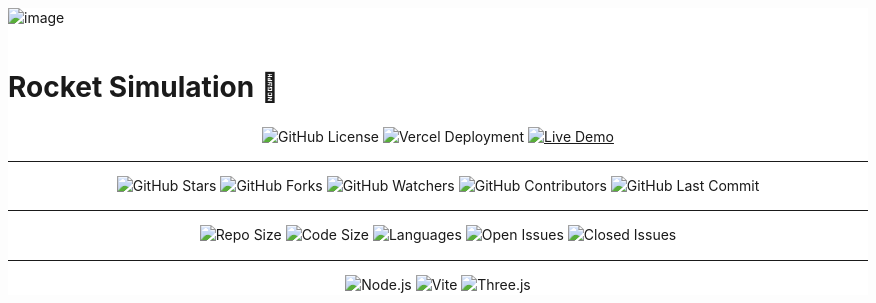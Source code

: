 ![image](https://github.com/user-attachments/assets/811dca08-8059-454a-ad2e-f9c8bd0d6297)
# Rocket Simulation 🚀

<div align="center">


![GitHub License](https://img.shields.io/github/license/NGPTechWorld/Rocket_Simulation?cacheSeconds=600)
![Vercel Deployment](https://img.shields.io/badge/Vercel-Deployed-blue)
[![Live Demo](https://img.shields.io/badge/demo-online-green)](https://rocket-simulation-nhoka.vercel.app/)

---


![GitHub Stars](https://img.shields.io/github/stars/NGPTechWorld/Rocket_Simulation?cacheSeconds=600)
![GitHub Forks](https://img.shields.io/github/forks/NGPTechWorld/Rocket_Simulation)
![GitHub Watchers](https://img.shields.io/github/watchers/NGPTechWorld/Rocket_Simulation)
![GitHub Contributors](https://img.shields.io/github/contributors/NGPTechWorld/Rocket_Simulation)
![GitHub Last Commit](https://img.shields.io/github/last-commit/NGPTechWorld/Rocket_Simulation)

---


![Repo Size](https://img.shields.io/github/repo-size/NGPTechWorld/Rocket_Simulation)
![Code Size](https://img.shields.io/github/languages/code-size/NGPTechWorld/Rocket_Simulation)
![Languages](https://img.shields.io/github/languages/count/NGPTechWorld/Rocket_Simulation)
![Open Issues](https://img.shields.io/github/issues/NGPTechWorld/Rocket_Simulation)
![Closed Issues](https://img.shields.io/github/issues-closed/NGPTechWorld/Rocket_Simulation)

---


![Node.js](https://img.shields.io/badge/Node.js-43853D?logo=node.js&logoColor=white)
![Vite](https://img.shields.io/badge/Vite-646CFF?logo=vite&logoColor=white)
![Three.js](https://img.shields.io/badge/Three.js-black?logo=three.js&logoColor=white)

</div>
